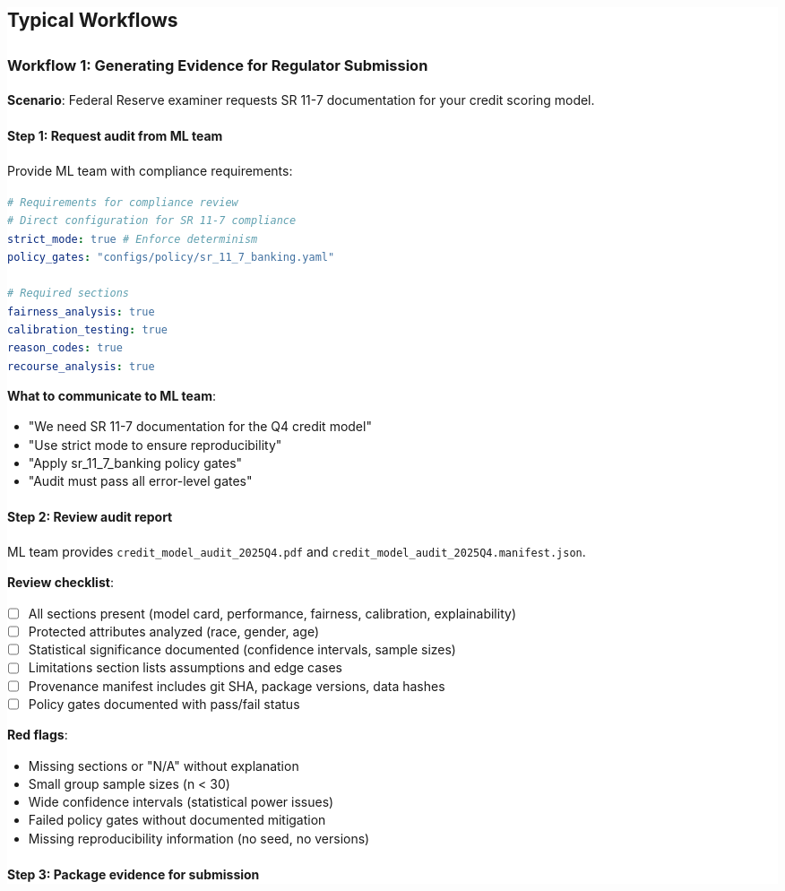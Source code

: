 ## Typical Workflows

### Workflow 1: Generating Evidence for Regulator Submission

**Scenario**: Federal Reserve examiner requests SR 11-7 documentation for your credit scoring model.

#### Step 1: Request audit from ML team

Provide ML team with compliance requirements:

```yaml
# Requirements for compliance review
# Direct configuration for SR 11-7 compliance
strict_mode: true # Enforce determinism
policy_gates: "configs/policy/sr_11_7_banking.yaml"

# Required sections
fairness_analysis: true
calibration_testing: true
reason_codes: true
recourse_analysis: true
```

**What to communicate to ML team**:

- "We need SR 11-7 documentation for the Q4 credit model"
- "Use strict mode to ensure reproducibility"
- "Apply sr_11_7_banking policy gates"
- "Audit must pass all error-level gates"

#### Step 2: Review audit report

ML team provides `credit_model_audit_2025Q4.pdf` and `credit_model_audit_2025Q4.manifest.json`.

**Review checklist**:

- [ ] All sections present (model card, performance, fairness, calibration, explainability)
- [ ] Protected attributes analyzed (race, gender, age)
- [ ] Statistical significance documented (confidence intervals, sample sizes)
- [ ] Limitations section lists assumptions and edge cases
- [ ] Provenance manifest includes git SHA, package versions, data hashes
- [ ] Policy gates documented with pass/fail status

**Red flags**:

- Missing sections or "N/A" without explanation
- Small group sample sizes (n < 30)
- Wide confidence intervals (statistical power issues)
- Failed policy gates without documented mitigation
- Missing reproducibility information (no seed, no versions)

#### Step 3: Package evidence for submission

